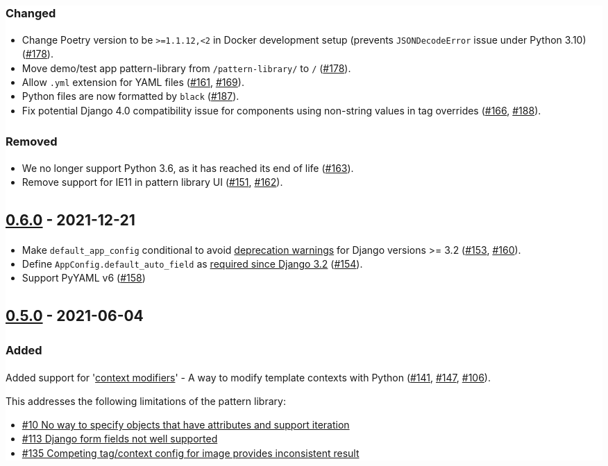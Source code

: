 ### Changed

- Change Poetry version to be `>=1.1.12,<2` in Docker development setup (prevents `JSONDecodeError` issue under Python 3.10) ([#178](https://github.com/torchbox/django-pattern-library/pull/178)).
- Move demo/test app pattern-library from `/pattern-library/` to `/` ([#178](https://github.com/torchbox/django-pattern-library/pull/178)).
- Allow `.yml` extension for YAML files ([#161](https://github.com/torchbox/django-pattern-library/issues/161), [#169](https://github.com/torchbox/django-pattern-library/pull/169)).
- Python files are now formatted by `black` ([#187](https://github.com/torchbox/django-pattern-library/pull/187)).
- Fix potential Django 4.0 compatibility issue for components using non-string values in tag overrides ([#166](https://github.com/torchbox/django-pattern-library/issues/166), [#188](https://github.com/torchbox/django-pattern-library/pull/188)).

### Removed

- We no longer support Python 3.6, as it has reached its end of life ([#163](https://github.com/torchbox/django-pattern-library/pull/163)).
- Remove support for IE11 in pattern library UI ([#151](https://github.com/torchbox/django-pattern-library/issue/151), [#162](https://github.com/torchbox/django-pattern-library/pull/162)).

## [0.6.0](https://github.com/torchbox/django-pattern-library/releases/tag/v0.6.0) - 2021-12-21

- Make `default_app_config` conditional to avoid [deprecation warnings](https://docs.djangoproject.com/en/3.2/ref/applications/#for-application-authors) for Django versions >= 3.2 ([#153](https://github.com/torchbox/django-pattern-library/issues/153), [#160](https://github.com/torchbox/django-pattern-library/pull/160)).
- Define `AppConfig.default_auto_field` as [required since Django 3.2](https://docs.djangoproject.com/en/3.2/releases/3.2/#customizing-type-of-auto-created-primary-keys) ([#154](https://github.com/torchbox/django-pattern-library/pull/154)).
- Support PyYAML v6 ([#158](https://github.com/torchbox/django-pattern-library/pull/158))

## [0.5.0](https://github.com/torchbox/django-pattern-library/releases/tag/v0.5.0) - 2021-06-04

### Added

Added support for '[context modifiers](https://torchbox.github.io/django-pattern-library/guides/defining-template-context/#modifying-template-contexts-with-python)' - A way to modify template contexts with Python ([#141](https://github.com/torchbox/django-pattern-library/pull/141), [#147](https://github.com/torchbox/django-pattern-library/pull/147), [#106](https://github.com/torchbox/django-pattern-library/issues/106)).

This addresses the following limitations of the pattern library:

- [#10 No way to specify objects that have attributes and support iteration](https://github.com/torchbox/django-pattern-library/issues/10)
- [#113 Django form fields not well supported](https://github.com/torchbox/django-pattern-library/issues/113)
- [#135 Competing tag/context config for image provides inconsistent result](https://github.com/torchbox/django-pattern-library/issues/135)
